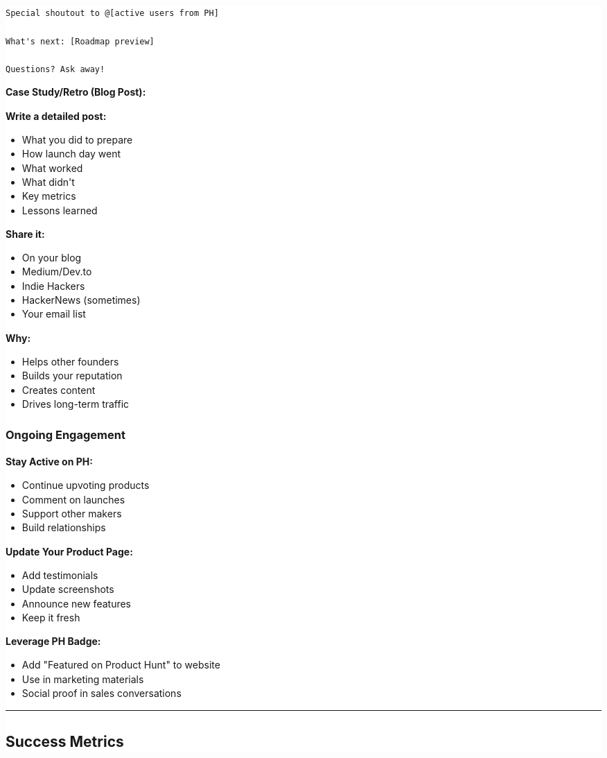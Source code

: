 ```
Special shoutout to @[active users from PH]

What's next: [Roadmap preview]

Questions? Ask away!
```

**Case Study/Retro (Blog Post):**

**Write a detailed post:**
- What you did to prepare
- How launch day went
- What worked
- What didn't
- Key metrics
- Lessons learned

**Share it:**
- On your blog
- Medium/Dev.to
- Indie Hackers
- HackerNews (sometimes)
- Your email list

**Why:**
- Helps other founders
- Builds your reputation
- Creates content
- Drives long-term traffic

### Ongoing Engagement

**Stay Active on PH:**
- Continue upvoting products
- Comment on launches
- Support other makers
- Build relationships

**Update Your Product Page:**
- Add testimonials
- Update screenshots
- Announce new features
- Keep it fresh

**Leverage PH Badge:**
- Add "Featured on Product Hunt" to website
- Use in marketing materials
- Social proof in sales conversations

---

## Success Metrics
